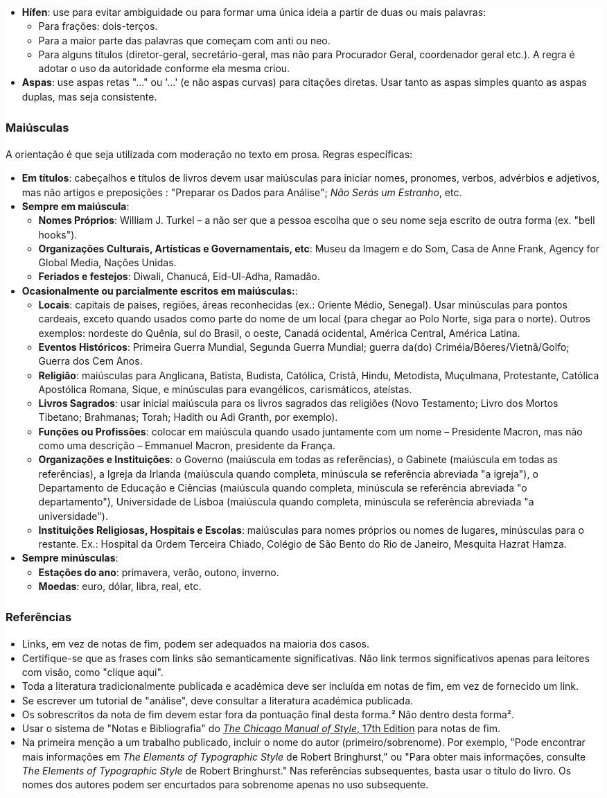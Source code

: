  *	**Hífen**: use para evitar ambiguidade ou para formar uma única ideia a partir de duas ou mais palavras:
    *	Para frações: dois-terços.
    *	Para a maior parte das palavras que começam com anti ou neo.
    *	Para alguns títulos (diretor-geral, secretário-geral, mas não para Procurador Geral,  coordenador geral etc.). A regra é adotar o uso da autoridade conforme ela mesma criou.
 *	**Aspas**: use aspas retas "..." ou '...' (e não aspas curvas) para citações diretas. Usar tanto as aspas simples quanto as aspas duplas, mas seja consistente. 

### Maiúsculas
A orientação é que seja utilizada com moderação no texto em prosa. Regras específicas: 

*	**Em títulos**: cabeçalhos e títulos de livros devem usar maiúsculas para iniciar nomes, pronomes, verbos, advérbios e adjetivos, mas não artigos e preposições : "Preparar os Dados para Análise"; *Não Serás um Estranho*, etc.
*	**Sempre em maiúscula**:
    *	**Nomes Próprios**: William J. Turkel – a não ser que a pessoa escolha que o seu nome seja escrito de outra forma (ex. "bell hooks").
    *	**Organizações Culturais, Artísticas e Governamentais, etc**: Museu da Imagem e do Som, Casa de Anne Frank, Agency for Global Media, Nações Unidas. 
    *	**Feriados e festejos**: Diwali, Chanucá, Eid-Ul-Adha, Ramadão.
*	**Ocasionalmente ou parcialmente escritos em maiúsculas:**:
    *	**Locais**: capitais de países, regiões, áreas reconhecidas (ex.: Oriente Médio, Senegal). Usar minúsculas para pontos cardeais, exceto quando usados como parte do nome de um local (para chegar ao Polo Norte, siga para o norte). Outros exemplos: nordeste do Quênia, sul do Brasil, o oeste, Canadá ocidental, América Central, América Latina. 
    *	**Eventos Históricos**: Primeira Guerra Mundial, Segunda Guerra Mundial; guerra da(do) Criméia/Bôeres/Vietnã/Golfo; Guerra dos Cem Anos.
    *	**Religião**: maiúsculas para Anglicana, Batista, Budista, Católica, Cristã, Hindu, Metodista, Muçulmana, Protestante, Católica Apostólica Romana, Sique, e minúsculas para evangélicos, carismáticos, ateístas.
    *	**Livros Sagrados**: usar inicial maiúscula para os livros sagrados das religiões (Novo Testamento; Livro dos Mortos Tibetano; Brahmanas; Torah; Hadith ou Adi Granth, por exemplo).
    *	**Funções ou Profissões**: colocar em maiúscula quando usado juntamente com um nome – Presidente Macron, mas não como uma descrição – Emmanuel Macron, presidente da França.
    *	**Organizações e Instituições**: o Governo (maiúscula em todas as referências), o Gabinete (maiúscula em todas as referências), a Igreja da Irlanda (maiúscula quando completa, minúscula se referência abreviada "a igreja"), o Departamento de Educação e Ciências (maiúscula quando completa, minúscula se referência abreviada "o departamento"), Universidade de Lisboa (maiúscula quando completa, minúscula se referência abreviada "a universidade").
    *	**Instituições Religiosas, Hospitais e Escolas**: maiúsculas para nomes próprios ou nomes de lugares, minúsculas para o restante. Ex.: Hospital da Ordem Terceira Chiado, Colégio de São Bento do Rio de Janeiro, Mesquita Hazrat Hamza.
*	**Sempre minúsculas**:
    *	**Estações do ano**: primavera, verão, outono, inverno.
    *	**Moedas**: euro, dólar, libra, real, etc.

### Referências
*	Links, em vez de notas de fim, podem ser adequados na maioria dos casos.
*	Certifique-se que as frases com links são semanticamente significativas. Não link termos significativos apenas para leitores com visão, como "clique aqui".
*	Toda a literatura tradicionalmente publicada e académica deve ser incluída em notas de fim, em vez de fornecido um link.
*	Se escrever um tutorial de "análise", deve consultar a literatura académica publicada.
*	Os sobrescritos da nota de fim devem estar fora da pontuação final desta forma.² Não dentro desta forma².
*	Usar o sistema de "Notas e Bibliografia" do [*The Chicago Manual of Style*, 17th Edition](https://www.chicagomanualofstyle.org/tools_citationguide/citation-guide-1.html) para notas de fim. 
*	Na primeira menção a um trabalho publicado, incluir o nome do autor (primeiro/sobrenome). Por exemplo, "Pode encontrar mais informações em *The Elements of Typographic Style* de Robert Bringhurst," ou "Para obter mais informações, consulte *The Elements of Typographic Style* de Robert Bringhurst." Nas referências subsequentes, basta usar o título do livro. Os nomes dos autores podem ser encurtados para sobrenome apenas no uso subsequente.